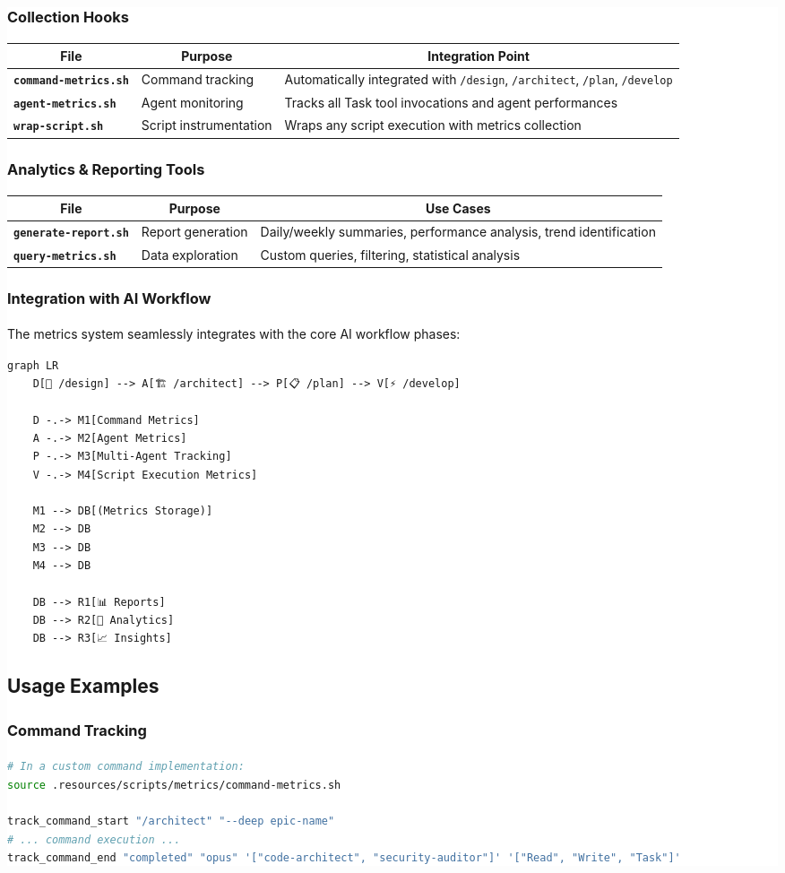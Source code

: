 ### Collection Hooks

| File | Purpose | Integration Point |
|------|---------|-------------------|
| **`command-metrics.sh`** | Command tracking | Automatically integrated with `/design`, `/architect`, `/plan`, `/develop` |
| **`agent-metrics.sh`** | Agent monitoring | Tracks all Task tool invocations and agent performances |
| **`wrap-script.sh`** | Script instrumentation | Wraps any script execution with metrics collection |

### Analytics & Reporting Tools

| File | Purpose | Use Cases |
|------|---------|-----------|
| **`generate-report.sh`** | Report generation | Daily/weekly summaries, performance analysis, trend identification |
| **`query-metrics.sh`** | Data exploration | Custom queries, filtering, statistical analysis |

### Integration with AI Workflow

The metrics system seamlessly integrates with the core AI workflow phases:

```mermaid
graph LR
    D[📝 /design] --> A[🏗️ /architect] --> P[📋 /plan] --> V[⚡ /develop]

    D -.-> M1[Command Metrics]
    A -.-> M2[Agent Metrics]
    P -.-> M3[Multi-Agent Tracking]
    V -.-> M4[Script Execution Metrics]

    M1 --> DB[(Metrics Storage)]
    M2 --> DB
    M3 --> DB
    M4 --> DB

    DB --> R1[📊 Reports]
    DB --> R2[🎯 Analytics]
    DB --> R3[📈 Insights]
```

## Usage Examples

### Command Tracking

```bash
# In a custom command implementation:
source .resources/scripts/metrics/command-metrics.sh

track_command_start "/architect" "--deep epic-name"
# ... command execution ...
track_command_end "completed" "opus" '["code-architect", "security-auditor"]' '["Read", "Write", "Task"]'
```
